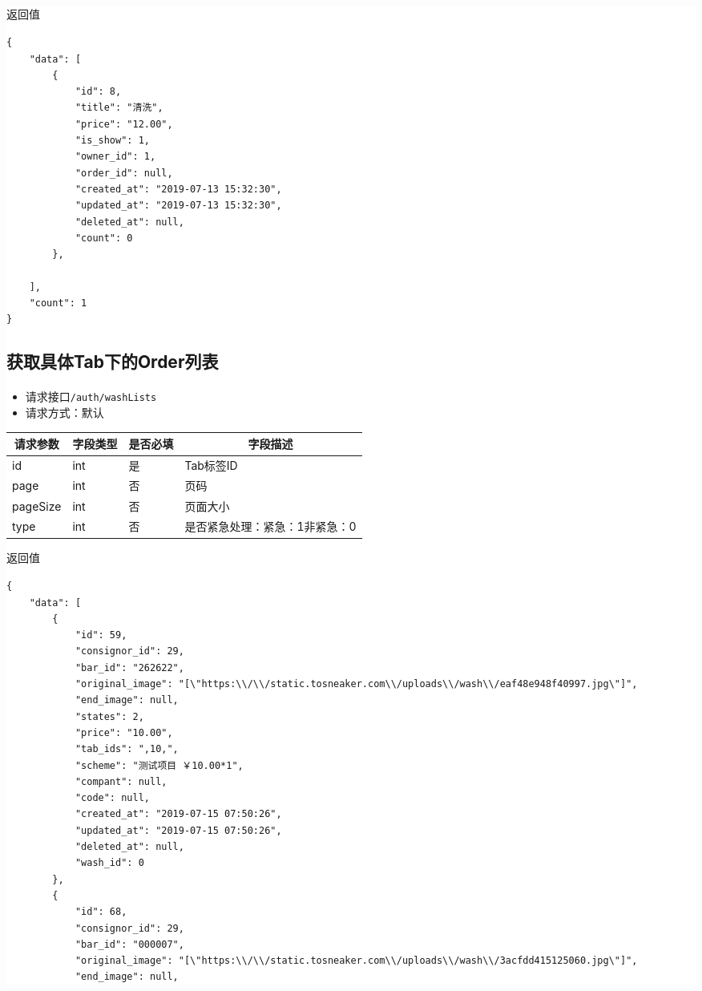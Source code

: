 返回值
```
{
	"data": [
		{
			"id": 8,
			"title": "清洗",
			"price": "12.00",
			"is_show": 1,
			"owner_id": 1,
			"order_id": null,
			"created_at": "2019-07-13 15:32:30",
			"updated_at": "2019-07-13 15:32:30",
			"deleted_at": null,
			"count": 0
		},

	],
	"count": 1
}
```

## 获取具体Tab下的Order列表
* 请求接口`/auth/washLists`
* 请求方式：默认

|请求参数|字段类型|是否必填|字段描述|
|-------|------|-------|-------|
|id|int|是|Tab标签ID|
|page|int|否|页码|
|pageSize|int|否|页面大小|
|type|int|否|是否紧急处理：紧急：1非紧急：0|

返回值
```
{
	"data": [
		{
			"id": 59,
			"consignor_id": 29,
			"bar_id": "262622",
			"original_image": "[\"https:\\/\\/static.tosneaker.com\\/uploads\\/wash\\/eaf48e948f40997.jpg\"]",
			"end_image": null,
			"states": 2,
			"price": "10.00",
			"tab_ids": ",10,",
			"scheme": "测试项目 ￥10.00*1",
			"compant": null,
			"code": null,
			"created_at": "2019-07-15 07:50:26",
			"updated_at": "2019-07-15 07:50:26",
			"deleted_at": null,
			"wash_id": 0
		},
		{
			"id": 68,
			"consignor_id": 29,
			"bar_id": "000007",
			"original_image": "[\"https:\\/\\/static.tosneaker.com\\/uploads\\/wash\\/3acfdd415125060.jpg\"]",
			"end_image": null,
```